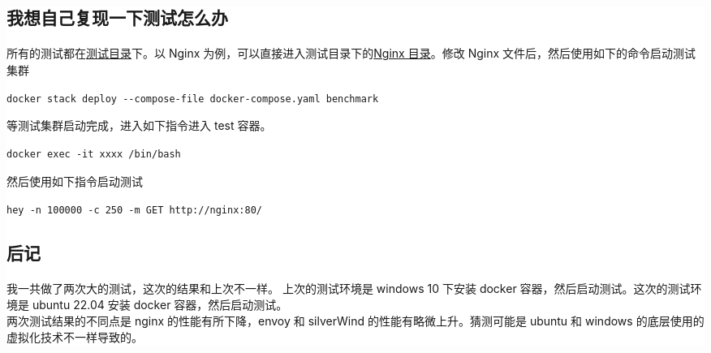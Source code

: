 ## 我想自己复现一下测试怎么办

所有的测试都在[测试目录](https://github.com/lsk569937453/spire/tree/main/benchmarks)下。以 Nginx 为例，可以直接进入测试目录下的[Nginx 目录](https://github.com/lsk569937453/spire/tree/main/benchmarks/nginx)。修改 Nginx 文件后，然后使用如下的命令启动测试集群

```
docker stack deploy --compose-file docker-compose.yaml benchmark
```

等测试集群启动完成，进入如下指令进入 test 容器。

```
docker exec -it xxxx /bin/bash
```

然后使用如下指令启动测试

```
hey -n 100000 -c 250 -m GET http://nginx:80/
```

## 后记

我一共做了两次大的测试，这次的结果和上次不一样。
上次的测试环境是 windows 10 下安装 docker 容器，然后启动测试。这次的测试环境是 ubuntu 22.04 安装 docker 容器，然后启动测试。  
两次测试结果的不同点是 nginx 的性能有所下降，envoy 和 silverWind 的性能有略微上升。猜测可能是 ubuntu 和 windows 的底层使用的虚拟化技术不一样导致的。
